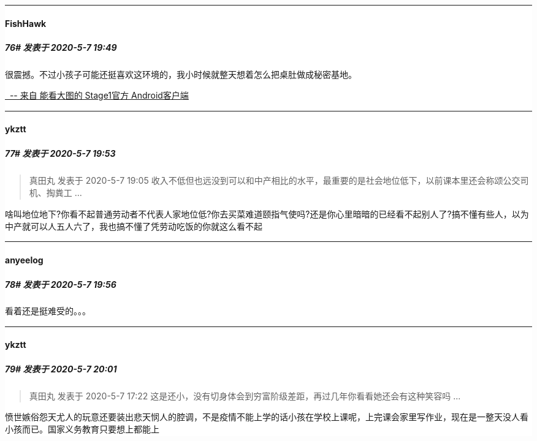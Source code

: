 

-----

####  FishHawk  
##### 76#       发表于 2020-5-7 19:49




很震撼。不过小孩子可能还挺喜欢这环境的，我小时候就整天想着怎么把桌肚做成秘密基地。

[  -- 来自 能看大图的 Stage1官方 Android客户端](https://www.coolapk.com/apk/140634)







-----

####  ykztt  
##### 77#       发表于 2020-5-7 19:53



<blockquote>真田丸 发表于 2020-5-7 19:05
收入不低但也远没到可以和中产相比的水平，最重要的是社会地位低下，以前课本里还会称颂公交司机、掏粪工 ...</blockquote>
啥叫地位地下?你看不起普通劳动者不代表人家地位低?你去买菜难道颐指气使吗?还是你心里暗暗的已经看不起别人了?搞不懂有些人，以为中产就可以人五人六了，我也搞不懂了凭劳动吃饭的你就这么看不起







-----

####  anyeelog  
##### 78#       发表于 2020-5-7 19:56




看着还是挺难受的。。。







-----

####  ykztt  
##### 79#       发表于 2020-5-7 20:01



<blockquote>真田丸 发表于 2020-5-7 17:22
这是还小，没有切身体会到穷富阶级差距，再过几年你看看她还会有这种笑容吗 ...</blockquote>
愤世嫉俗怨天尤人的玩意还要装出悲天悯人的腔调，不是疫情不能上学的话小孩在学校上课呢，上完课会家里写作业，现在是一整天没人看小孩而已。国家义务教育只要想上都能上





